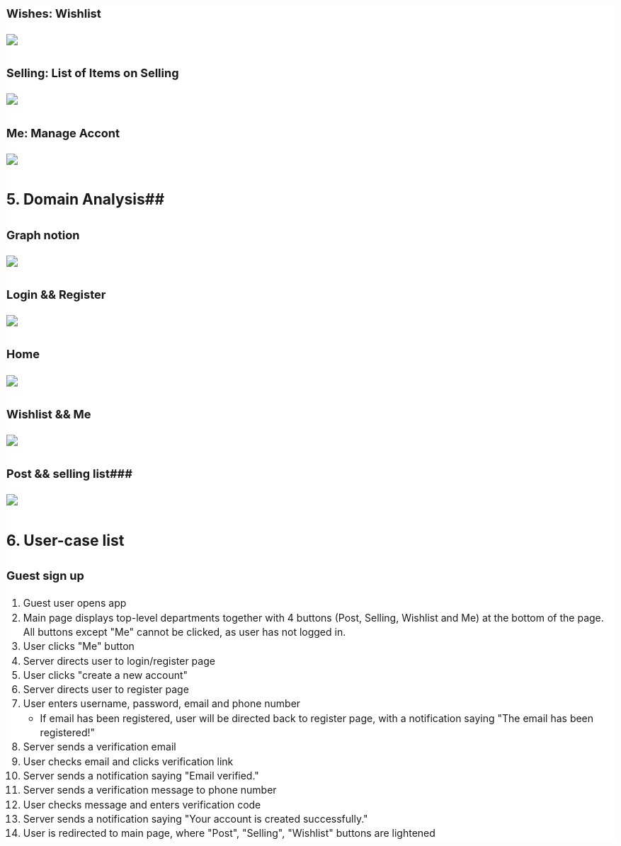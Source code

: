 ### Wishes: Wishlist ###
![](https://github.com/jhu-oose/2016-group-16/blob/master/Iteration1/img/14.png)

### Selling: List of Items on Selling ###

![](https://github.com/jhu-oose/2016-group-16/blob/master/Iteration1/img/15.png)

### Me: Manage Accont ###
![](https://github.com/jhu-oose/2016-group-16/blob/master/Iteration1/img/16.png)


## 5. Domain Analysis##
### Graph notion ###
![](https://github.com/jhu-oose/2016-group-16/blob/master/Iteration1/img/pattern.jpg)

### Login && Register ###

![](https://github.com/jhu-oose/2016-group-16/blob/master/Iteration1/img/Login_Register.jpg)

### Home ###

![](https://github.com/jhu-oose/2016-group-16/blob/master/Iteration1/img/Home.jpg)

### Wishlist && Me ###

![](https://github.com/jhu-oose/2016-group-16/blob/master/Iteration1/img/WishList_Me.jpg)

### Post && selling list###

![](https://github.com/jhu-oose/2016-group-16/blob/master/Iteration1/img/Post_Selling.jpg)

## 6. User-case list ##

### Guest sign up ###
1. Guest user opens app
2. Main page displays top-level departments together with 4 buttons (Post, Selling, Wishlist and Me) at the bottom of the page. All buttons except "Me" cannot be clicked, as user has not logged in.
3. User clicks "Me" button
4. Server directs user to login/register page
5. User clicks "create a new account"
6. Server directs user to register page
7. User enters username, password, email and phone number
   - If email has been registered, user will be directed back to register page, with a notification saying "The email has been registered!"
8. Server sends a verification email
9. User checks email and clicks verification link
10. Server sends a notification saying "Email verified."
11. Server sends a verification message to phone number
12. User checks message and enters verification code
13. Server sends a notification saying "Your account is created successfully."
13. User is redirected to main page, where "Post", "Selling", "Wishlist" buttons are lightened

